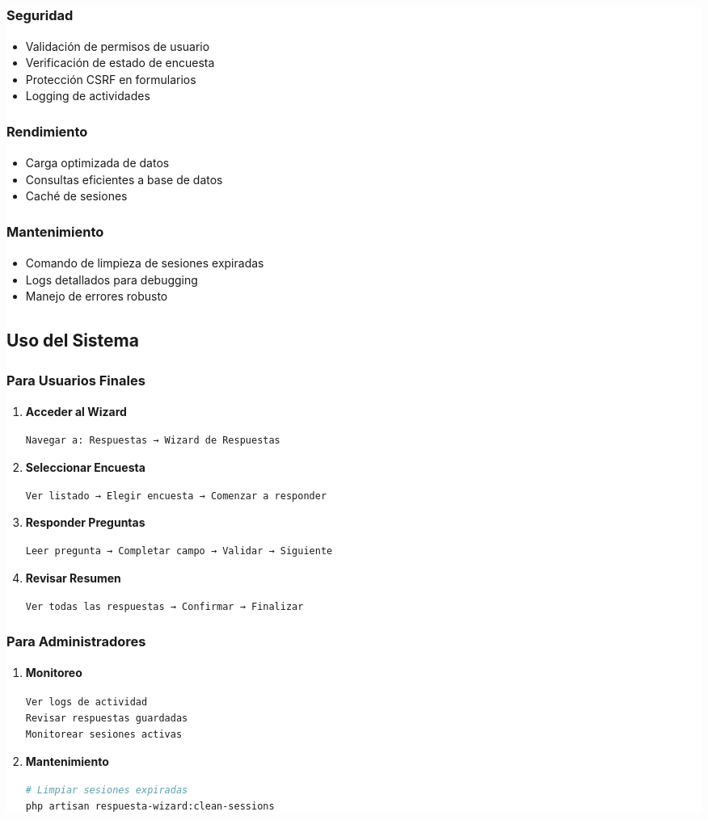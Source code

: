 ### **Seguridad**
- Validación de permisos de usuario
- Verificación de estado de encuesta
- Protección CSRF en formularios
- Logging de actividades

### **Rendimiento**
- Carga optimizada de datos
- Consultas eficientes a base de datos
- Caché de sesiones

### **Mantenimiento**
- Comando de limpieza de sesiones expiradas
- Logs detallados para debugging
- Manejo de errores robusto

## Uso del Sistema

### **Para Usuarios Finales**

1. **Acceder al Wizard**
   ```
   Navegar a: Respuestas → Wizard de Respuestas
   ```

2. **Seleccionar Encuesta**
   ```
   Ver listado → Elegir encuesta → Comenzar a responder
   ```

3. **Responder Preguntas**
   ```
   Leer pregunta → Completar campo → Validar → Siguiente
   ```

4. **Revisar Resumen**
   ```
   Ver todas las respuestas → Confirmar → Finalizar
   ```

### **Para Administradores**

1. **Monitoreo**
   ```
   Ver logs de actividad
   Revisar respuestas guardadas
   Monitorear sesiones activas
   ```

2. **Mantenimiento**
   ```bash
   # Limpiar sesiones expiradas
   php artisan respuesta-wizard:clean-sessions
   ```
